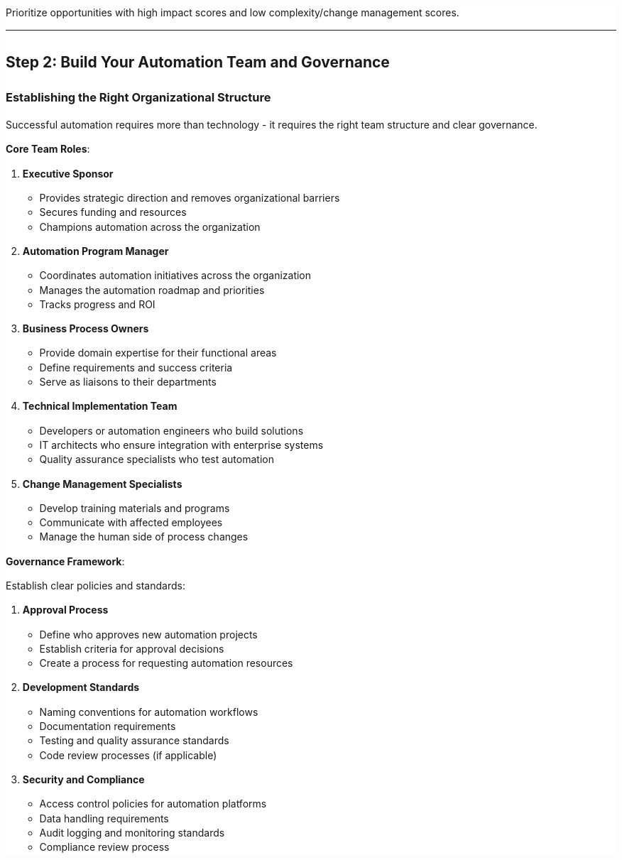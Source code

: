 Prioritize opportunities with high impact scores and low complexity/change management scores.

---

## Step 2: Build Your Automation Team and Governance

### Establishing the Right Organizational Structure

Successful automation requires more than technology - it requires the right team structure and clear governance.

**Core Team Roles**:

1. **Executive Sponsor**
   - Provides strategic direction and removes organizational barriers
   - Secures funding and resources
   - Champions automation across the organization

2. **Automation Program Manager**
   - Coordinates automation initiatives across the organization
   - Manages the automation roadmap and priorities
   - Tracks progress and ROI

3. **Business Process Owners**
   - Provide domain expertise for their functional areas
   - Define requirements and success criteria
   - Serve as liaisons to their departments

4. **Technical Implementation Team**
   - Developers or automation engineers who build solutions
   - IT architects who ensure integration with enterprise systems
   - Quality assurance specialists who test automation

5. **Change Management Specialists**
   - Develop training materials and programs
   - Communicate with affected employees
   - Manage the human side of process changes

**Governance Framework**:

Establish clear policies and standards:

1. **Approval Process**
   - Define who approves new automation projects
   - Establish criteria for approval decisions
   - Create a process for requesting automation resources

2. **Development Standards**
   - Naming conventions for automation workflows
   - Documentation requirements
   - Testing and quality assurance standards
   - Code review processes (if applicable)

3. **Security and Compliance**
   - Access control policies for automation platforms
   - Data handling requirements
   - Audit logging and monitoring standards
   - Compliance review process
